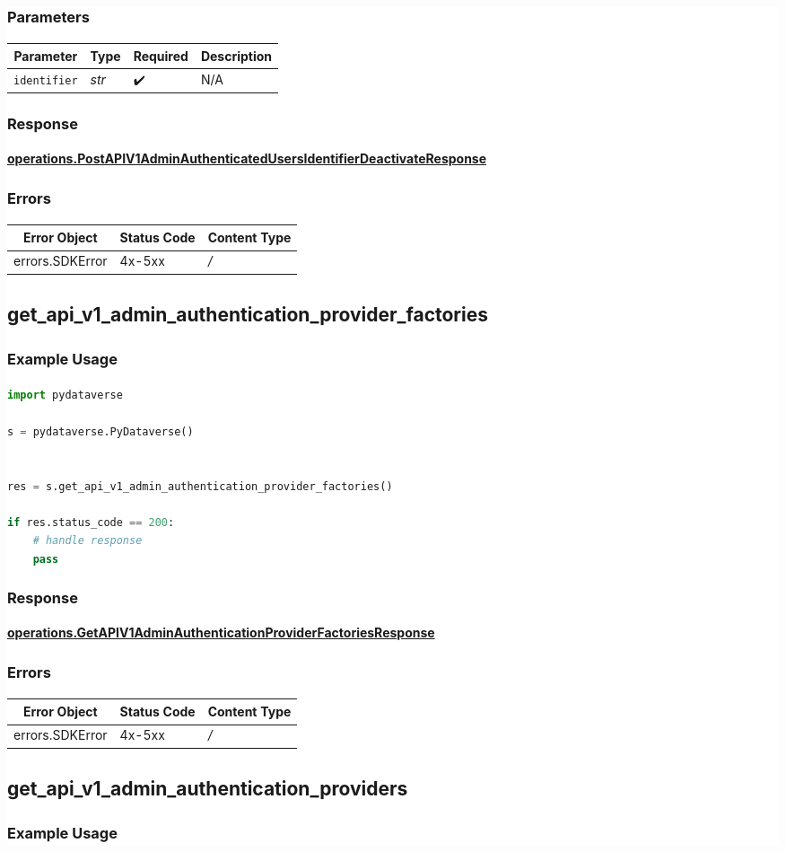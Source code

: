 ### Parameters

| Parameter          | Type               | Required           | Description        |
| ------------------ | ------------------ | ------------------ | ------------------ |
| `identifier`       | *str*              | :heavy_check_mark: | N/A                |


### Response

**[operations.PostAPIV1AdminAuthenticatedUsersIdentifierDeactivateResponse](../../models/operations/postapiv1adminauthenticatedusersidentifierdeactivateresponse.md)**
### Errors

| Error Object    | Status Code     | Content Type    |
| --------------- | --------------- | --------------- |
| errors.SDKError | 4x-5xx          | */*             |

## get_api_v1_admin_authentication_provider_factories

### Example Usage

```python
import pydataverse

s = pydataverse.PyDataverse()


res = s.get_api_v1_admin_authentication_provider_factories()

if res.status_code == 200:
    # handle response
    pass
```


### Response

**[operations.GetAPIV1AdminAuthenticationProviderFactoriesResponse](../../models/operations/getapiv1adminauthenticationproviderfactoriesresponse.md)**
### Errors

| Error Object    | Status Code     | Content Type    |
| --------------- | --------------- | --------------- |
| errors.SDKError | 4x-5xx          | */*             |

## get_api_v1_admin_authentication_providers

### Example Usage
